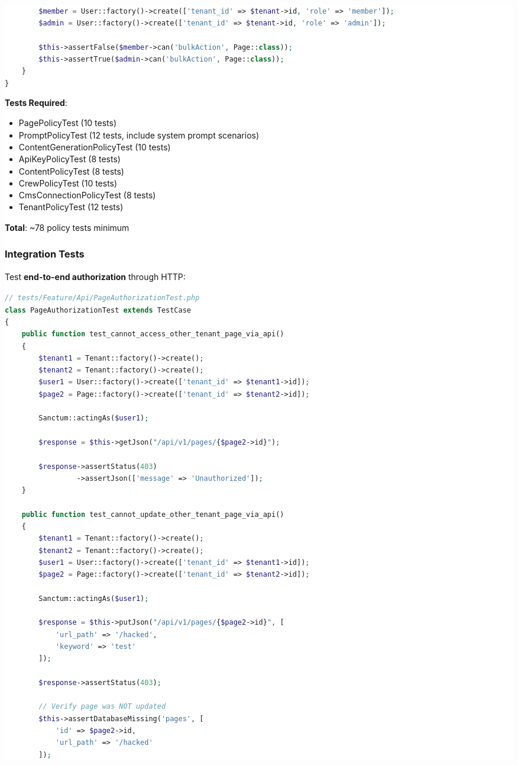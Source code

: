 ```php
        $member = User::factory()->create(['tenant_id' => $tenant->id, 'role' => 'member']);
        $admin = User::factory()->create(['tenant_id' => $tenant->id, 'role' => 'admin']);

        $this->assertFalse($member->can('bulkAction', Page::class));
        $this->assertTrue($admin->can('bulkAction', Page::class));
    }
}
```

**Tests Required**:
- PagePolicyTest (10 tests)
- PromptPolicyTest (12 tests, include system prompt scenarios)
- ContentGenerationPolicyTest (10 tests)
- ApiKeyPolicyTest (8 tests)
- ContentPolicyTest (8 tests)
- CrewPolicyTest (10 tests)
- CmsConnectionPolicyTest (8 tests)
- TenantPolicyTest (12 tests)

**Total**: ~78 policy tests minimum

### Integration Tests

Test **end-to-end authorization** through HTTP:

```php
// tests/Feature/Api/PageAuthorizationTest.php
class PageAuthorizationTest extends TestCase
{
    public function test_cannot_access_other_tenant_page_via_api()
    {
        $tenant1 = Tenant::factory()->create();
        $tenant2 = Tenant::factory()->create();
        $user1 = User::factory()->create(['tenant_id' => $tenant1->id]);
        $page2 = Page::factory()->create(['tenant_id' => $tenant2->id]);

        Sanctum::actingAs($user1);

        $response = $this->getJson("/api/v1/pages/{$page2->id}");

        $response->assertStatus(403)
                 ->assertJson(['message' => 'Unauthorized']);
    }

    public function test_cannot_update_other_tenant_page_via_api()
    {
        $tenant1 = Tenant::factory()->create();
        $tenant2 = Tenant::factory()->create();
        $user1 = User::factory()->create(['tenant_id' => $tenant1->id]);
        $page2 = Page::factory()->create(['tenant_id' => $tenant2->id]);

        Sanctum::actingAs($user1);

        $response = $this->putJson("/api/v1/pages/{$page2->id}", [
            'url_path' => '/hacked',
            'keyword' => 'test'
        ]);

        $response->assertStatus(403);

        // Verify page was NOT updated
        $this->assertDatabaseMissing('pages', [
            'id' => $page2->id,
            'url_path' => '/hacked'
        ]);
```